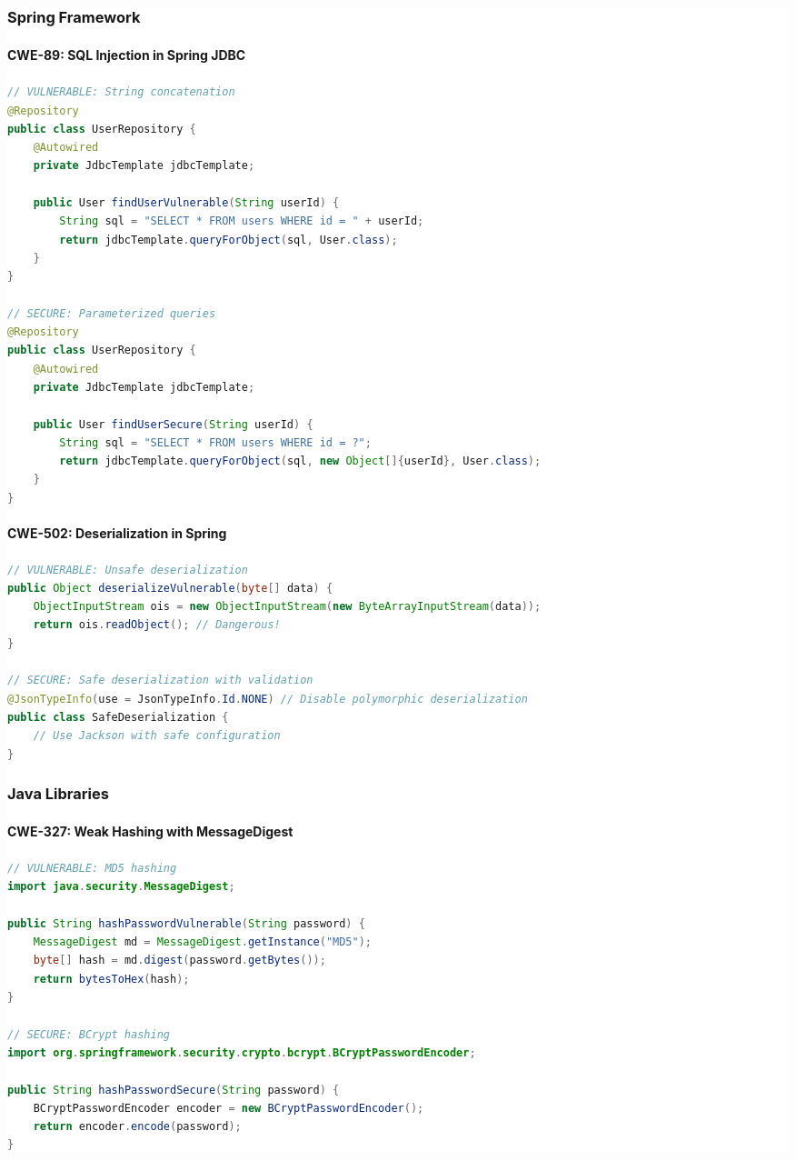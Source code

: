 ### **Spring Framework**

#### **CWE-89: SQL Injection in Spring JDBC**
```java
// VULNERABLE: String concatenation
@Repository
public class UserRepository {
    @Autowired
    private JdbcTemplate jdbcTemplate;
    
    public User findUserVulnerable(String userId) {
        String sql = "SELECT * FROM users WHERE id = " + userId;
        return jdbcTemplate.queryForObject(sql, User.class);
    }
}

// SECURE: Parameterized queries
@Repository
public class UserRepository {
    @Autowired
    private JdbcTemplate jdbcTemplate;
    
    public User findUserSecure(String userId) {
        String sql = "SELECT * FROM users WHERE id = ?";
        return jdbcTemplate.queryForObject(sql, new Object[]{userId}, User.class);
    }
}
```

#### **CWE-502: Deserialization in Spring**
```java
// VULNERABLE: Unsafe deserialization
public Object deserializeVulnerable(byte[] data) {
    ObjectInputStream ois = new ObjectInputStream(new ByteArrayInputStream(data));
    return ois.readObject(); // Dangerous!
}

// SECURE: Safe deserialization with validation
@JsonTypeInfo(use = JsonTypeInfo.Id.NONE) // Disable polymorphic deserialization
public class SafeDeserialization {
    // Use Jackson with safe configuration
}
```

### **Java Libraries**

#### **CWE-327: Weak Hashing with MessageDigest**
```java
// VULNERABLE: MD5 hashing
import java.security.MessageDigest;

public String hashPasswordVulnerable(String password) {
    MessageDigest md = MessageDigest.getInstance("MD5");
    byte[] hash = md.digest(password.getBytes());
    return bytesToHex(hash);
}

// SECURE: BCrypt hashing
import org.springframework.security.crypto.bcrypt.BCryptPasswordEncoder;

public String hashPasswordSecure(String password) {
    BCryptPasswordEncoder encoder = new BCryptPasswordEncoder();
    return encoder.encode(password);
}
```